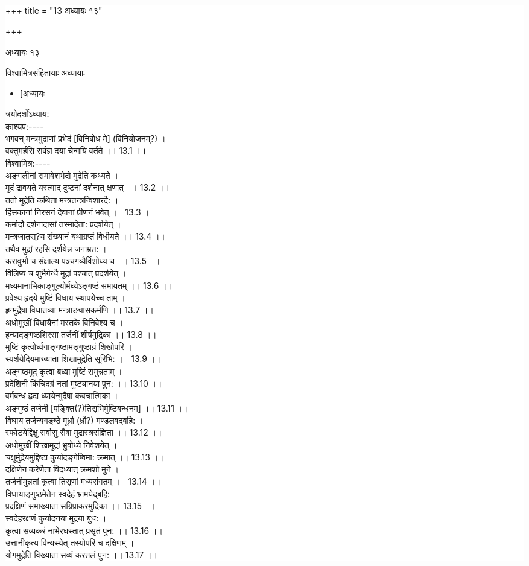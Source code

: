 +++
title = "13 अध्यायः १३"

+++





अध्यायः १३  




विश्वामित्रसंहितायाः अध्यायाः  

- [अध्यायः



























त्रयोदर्शोऽध्याय:  
काश्यप:----  
भगवन् मन्त्रमुद्राणां प्रभेदं \[विनिबोध मे\] (विनियोजनम्?) ।  
वक्तुमर्हसि सर्वज्ञ दया चेन्मयि वर्तते ।। 13.1 ।।  
विश्वामित्र:----  
अङ्गलीनां समावेशभेदो मुद्रेति कथ्यते ।  
मुदं द्रावयते यस्त्माद् दुष्टनां दर्शनात् क्षणात् ।। 13.2 ।।  
ततो मुद्रेति कथिता मन्त्रतन्त्रन्विशारदै: ।  
हिंसकानां निरसनं देवानां प्रीणनं भवेत् ।। 13.3 ।।  
कर्मादौ दर्शनादासां तस्मादेता: प्रदर्शयेत् ।  
मन्त्रजातस्?य संख्यानं यथाग्रप्तं विधीयते ।। 13.4 ।।  
तथैव मुद्रां रहसि दर्शयेन्न जनाम्रत: ।  
करावुभौ च संक्षाल्य पञ्चगव्यैर्विशोध्य च ।। 13.5 ।।  
विलिप्य च शुभैर्गन्धै मुद्रां पश्चात् प्रदर्शयेत् ।  
मध्यमानाभिकाङ्गुल्योर्मध्येऽङ्गष्ठं समायतम् ।। 13.6 ।।  
प्रवेश्य हृदये मुष्टिं विधाय स्थापयेच्च ताम् ।  
हृन्मुद्रैषा विधातव्या मन्त्राङ्यासकर्मणि ।। 13.7 ।।  
अधोमुखीं विधायैनां मस्तके विनिवेश्य च ।  
हन्यादङ्गष्ठशिरसा तर्जनीं शीर्षमुद्रिका ।। 13.8 ।।  
मुष्टिं कृत्वोर्ध्वगाङ्गष्ठामङ्गुष्ठाग्रं शिखोपरि ।  
स्पर्शयेदियमाख्याता शिखामुद्रेति सूरिभि: ।। 13.9 ।।  
अङ्गष्ठमुद् कृत्वा बध्वा मुष्टिं समुन्नताम् ।  
प्रदेशिनीं किंचिदग्रं नतां मुष्ट्यानया पुन: ।। 13.10 ।।  
वर्मबन्धं हृदा ध्यायेन्मुद्रैषा कवचात्मिका ।  
अङ्गुष्ठं तर्जनी \[पङ्क्ति(?)तिसृभिर्मुष्टिबन्धनम्\] ।। 13.11 ।।  
विघाय तर्जन्यगङ्ष्ठे मूर्ध्रा (र्ध्रो?) मण्डलवद्बहि: ।  
स्फोटयेद्दिक्षु सर्वासु सैषा मुद्रास्त्रसंज्ञिता ।। 13.12 ।।  
अधोमुखीं शिखामुद्रां भ्रुवोध्ये निवेशयेत् ।  
चक्षुर्मुद्रेयमुद्दिष्टा कुर्यादङ्गेष्विमा: क्रमात् ।। 13.13 ।।  
दक्षिणेन करेणैता विदध्यात् क्रमशो मुने ।  
तर्जनीमुन्नतां कृत्वा तिसृणां मध्यसंगतम् ।। 13.14 ।।  
विधायाङ्गुष्ठमेतेन स्वदेहं भ्रामयेद्बहि: ।  
प्रदक्षिणं समाख्याता सग्रिप्राकरमुदिका ।। 13.15 ।।  
स्वदेहरक्षणं कुर्यादनया मुद्रया बुध: ।  
कृत्वा सव्यकरं नाभेरधस्तात् प्रसृतं पुन: ।। 13.16 ।।  
उत्तानीकृत्य विन्यस्येत् तस्योपरि च दक्षिणम् ।  
योगमुद्रेति विख्याता सव्यं करतलं पुन: ।। 13.17 ।।  